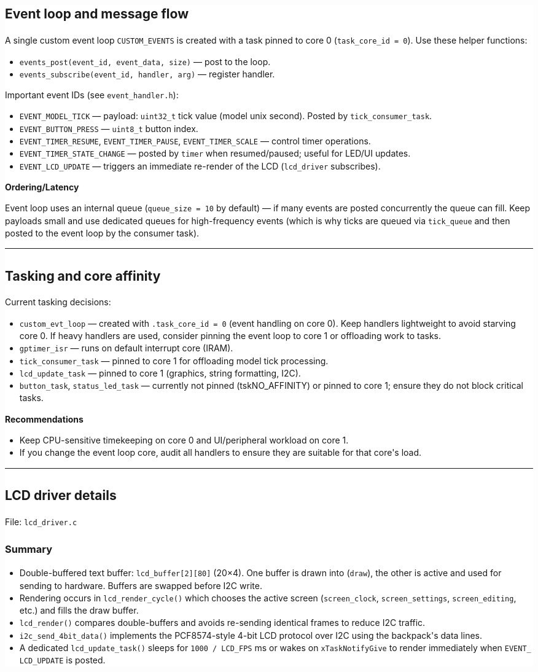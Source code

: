 ## Event loop and message flow

A single custom event loop `CUSTOM_EVENTS` is created with a task pinned to core 0 (`task_core_id = 0`). Use these helper functions:

* `events_post(event_id, event_data, size)` — post to the loop.
* `events_subscribe(event_id, handler, arg)` — register handler.

Important event IDs (see `event_handler.h`):

* `EVENT_MODEL_TICK` — payload: `uint32_t` tick value (model unix second). Posted by `tick_consumer_task`.
* `EVENT_BUTTON_PRESS` — `uint8_t` button index.
* `EVENT_TIMER_RESUME`, `EVENT_TIMER_PAUSE`, `EVENT_TIMER_SCALE` — control timer operations.
* `EVENT_TIMER_STATE_CHANGE` — posted by `timer` when resumed/paused; useful for LED/UI updates.
* `EVENT_LCD_UPDATE` — triggers an immediate re-render of the LCD (`lcd_driver` subscribes).

**Ordering/Latency**

Event loop uses an internal queue (`queue_size = 10` by default) — if many events are posted concurrently the queue can fill. Keep payloads small and use dedicated queues for high-frequency events (which is why ticks are queued via `tick_queue` and then posted to the event loop by the consumer task).

---

## Tasking and core affinity

Current tasking decisions:

* `custom_evt_loop` — created with `.task_core_id = 0` (event handling on core 0). Keep handlers lightweight to avoid starving core 0. If heavy handlers are used, consider pinning the event loop to core 1 or offloading work to tasks.
* `gptimer_isr` — runs on default interrupt core (IRAM).
* `tick_consumer_task` — pinned to core 1 for offloading model tick processing.
* `lcd_update_task` — pinned to core 1 (graphics, string formatting, I2C).
* `button_task`, `status_led_task` — currently not pinned (tskNO\_AFFINITY) or pinned to core 1; ensure they do not block critical tasks.

**Recommendations**

* Keep CPU-sensitive timekeeping on core 0 and UI/peripheral workload on core 1.
* If you change the event loop core, audit all handlers to ensure they are suitable for that core's load.

---

## LCD driver details

File: `lcd_driver.c`

### Summary

* Double-buffered text buffer: `lcd_buffer[2][80]` (20×4). One buffer is drawn into (`draw`), the other is active and used for sending to hardware. Buffers are swapped before I2C write.
* Rendering occurs in `lcd_render_cycle()` which chooses the active screen (`screen_clock`, `screen_settings`, `screen_editing`, etc.) and fills the draw buffer.
* `lcd_render()` compares double-buffers and avoids re-sending identical frames to reduce I2C traffic.
* `i2c_send_4bit_data()` implements the PCF8574-style 4-bit LCD protocol over I2C using the backpack's data lines.
* A dedicated `lcd_update_task()` sleeps for `1000 / LCD_FPS` ms or wakes on `xTaskNotifyGive` to render immediately when `EVENT_LCD_UPDATE` is posted.

